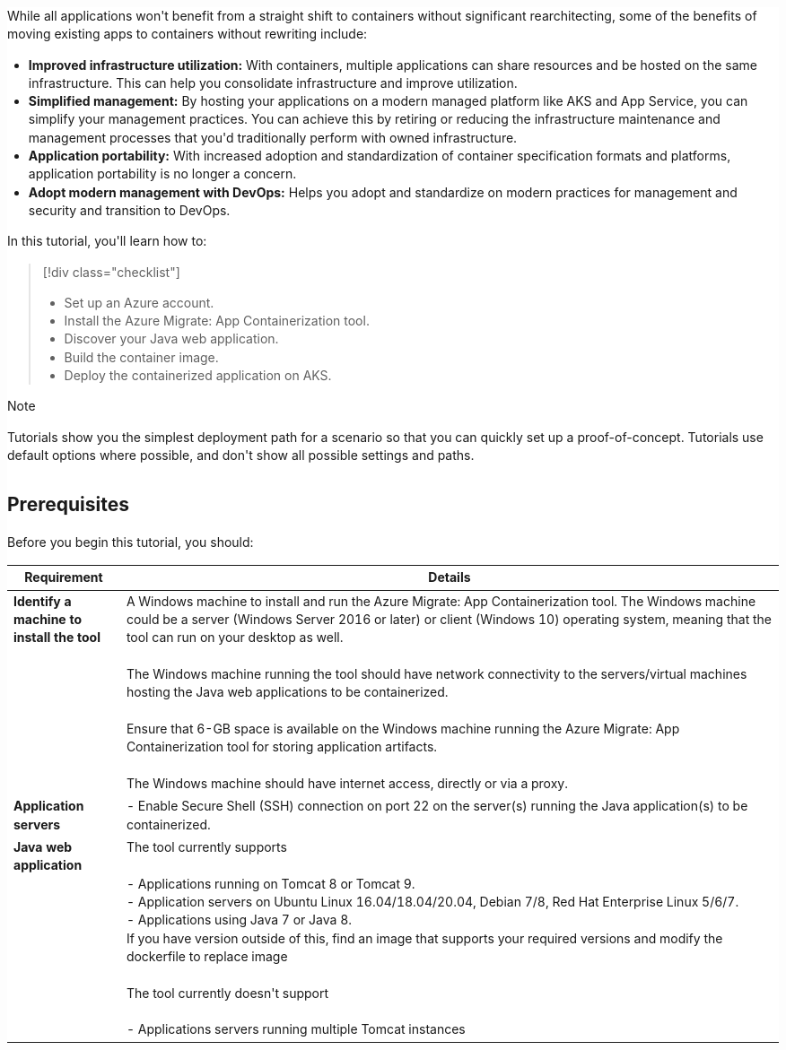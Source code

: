 While all applications won't benefit from a straight shift to containers without significant rearchitecting, some of the benefits of moving existing apps to containers without rewriting include:

- **Improved infrastructure utilization:** With containers, multiple applications can share resources and be hosted on the same infrastructure. This can help you consolidate infrastructure and improve utilization.
- **Simplified management:** By hosting your applications on a modern managed platform like AKS and App Service, you can simplify your management practices. You can achieve this by retiring or reducing the infrastructure maintenance and management processes that you'd traditionally perform with owned infrastructure.
- **Application portability:** With increased adoption and standardization of container specification formats and platforms, application portability is no longer a concern.
- **Adopt modern management with DevOps:** Helps you adopt and standardize on modern practices for management and security and transition to DevOps.


In this tutorial, you'll learn how to:

> [!div class="checklist"]
> * Set up an Azure account.
> * Install the Azure Migrate: App Containerization tool.
> * Discover your Java web application.
> * Build the container image.
> * Deploy the containerized application on AKS.

> [!NOTE]
> Tutorials show you the simplest deployment path for a scenario so that you can quickly set up a proof-of-concept. Tutorials use default options where possible, and don't show all possible settings and paths.

## Prerequisites

Before you begin this tutorial, you should:

**Requirement** | **Details**
--- | ---
**Identify a machine to install the tool** | A Windows machine to install and run the Azure Migrate: App Containerization tool. The Windows machine could be a server (Windows Server 2016 or later) or client (Windows 10) operating system, meaning that the tool can run on your desktop as well. <br/><br/> The Windows machine running the tool should have network connectivity to the servers/virtual machines hosting the Java web applications to be containerized.<br/><br/> Ensure that 6-GB space is available on the Windows machine running the Azure Migrate: App Containerization tool for storing application artifacts. <br/><br/> The Windows machine should have internet access, directly or via a proxy.
**Application servers** | - Enable Secure Shell (SSH) connection on port 22 on the server(s) running the Java application(s) to be containerized. <br/>
**Java web application** | The tool currently supports <br/><br/> - Applications running on Tomcat 8 or Tomcat 9.<br/> - Application servers on Ubuntu Linux 16.04/18.04/20.04, Debian 7/8, Red Hat Enterprise Linux 5/6/7. <br/> - Applications using Java 7 or Java 8. <br/> If you have version outside of this,  find an image that supports your required versions and modify the dockerfile to replace image <br/><br/> The tool currently doesn't support <br/><br/> - Applications servers running multiple Tomcat instances <br/>  

